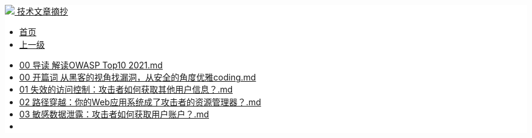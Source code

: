 <!DOCTYPE html>

<html xmlns="http://www.w3.org/1999/xhtml">
<head>
<head>
<meta content="text/html; charset=utf-8" http-equiv="Content-Type"/>
<meta content="width=device-width, initial-scale=1, maximum-scale=1.0, user-scalable=no" name="viewport"/>
<meta content="zh-cn" http-equiv="content-language"/>
<meta content="14 自动化注入神器（一）：sqlmap的设计思路解析" name="description"/>
<link href="/static/favicon.png" rel="icon"/>
<title>14 自动化注入神器（一）：sqlmap的设计思路解析 </title>
<link href="/static/index.css" rel="stylesheet"/>
<link href="/static/highlight.min.css" rel="stylesheet"/>
<script src="/static/highlight.min.js"></script>
<meta content="Hexo 4.2.0" name="generator"/>

</head>
<body>
<div class="book-container">
<div class="book-sidebar">
<div class="book-brand">
<a href="/">
<img src="/static/favicon.png"/>
<span>技术文章摘抄</span>
</a>
</div>
<div class="book-menu uncollapsible">
<ul class="uncollapsible">
<li><a class="current-tab" href="/">首页</a></li>
<li><a href="../">上一级</a></li>
</ul>
<ul class="uncollapsible">
<li>
<a class="menu-item" href="/%e4%b8%93%e6%a0%8f/Web%e6%bc%8f%e6%b4%9e%e6%8c%96%e6%8e%98%e5%ae%9e%e6%88%98/00%20%e5%af%bc%e8%af%bb%20%e8%a7%a3%e8%af%bbOWASP%20Top10%202021.md" id="00 导读 解读OWASP Top10 2021.md">00 导读 解读OWASP Top10 2021.md</a>
</li>
<li>
<a class="menu-item" href="/%e4%b8%93%e6%a0%8f/Web%e6%bc%8f%e6%b4%9e%e6%8c%96%e6%8e%98%e5%ae%9e%e6%88%98/00%20%e5%bc%80%e7%af%87%e8%af%8d%20%e4%bb%8e%e9%bb%91%e5%ae%a2%e7%9a%84%e8%a7%86%e8%a7%92%e6%89%be%e6%bc%8f%e6%b4%9e%ef%bc%8c%e4%bb%8e%e5%ae%89%e5%85%a8%e7%9a%84%e8%a7%92%e5%ba%a6%e4%bc%98%e9%9b%85coding.md" id="00 开篇词 从黑客的视角找漏洞，从安全的角度优雅coding.md">00 开篇词 从黑客的视角找漏洞，从安全的角度优雅coding.md</a>
</li>
<li>
<a class="menu-item" href="/%e4%b8%93%e6%a0%8f/Web%e6%bc%8f%e6%b4%9e%e6%8c%96%e6%8e%98%e5%ae%9e%e6%88%98/01%20%e5%a4%b1%e6%95%88%e7%9a%84%e8%ae%bf%e9%97%ae%e6%8e%a7%e5%88%b6%ef%bc%9a%e6%94%bb%e5%87%bb%e8%80%85%e5%a6%82%e4%bd%95%e8%8e%b7%e5%8f%96%e5%85%b6%e4%bb%96%e7%94%a8%e6%88%b7%e4%bf%a1%e6%81%af%ef%bc%9f.md" id="01 失效的访问控制：攻击者如何获取其他用户信息？.md">01 失效的访问控制：攻击者如何获取其他用户信息？.md</a>
</li>
<li>
<a class="menu-item" href="/%e4%b8%93%e6%a0%8f/Web%e6%bc%8f%e6%b4%9e%e6%8c%96%e6%8e%98%e5%ae%9e%e6%88%98/02%20%e8%b7%af%e5%be%84%e7%a9%bf%e8%b6%8a%ef%bc%9a%e4%bd%a0%e7%9a%84Web%e5%ba%94%e7%94%a8%e7%b3%bb%e7%bb%9f%e6%88%90%e4%ba%86%e6%94%bb%e5%87%bb%e8%80%85%e7%9a%84%e8%b5%84%e6%ba%90%e7%ae%a1%e7%90%86%e5%99%a8%ef%bc%9f.md" id="02 路径穿越：你的Web应用系统成了攻击者的资源管理器？.md">02 路径穿越：你的Web应用系统成了攻击者的资源管理器？.md</a>
</li>
<li>
<a class="menu-item" href="/%e4%b8%93%e6%a0%8f/Web%e6%bc%8f%e6%b4%9e%e6%8c%96%e6%8e%98%e5%ae%9e%e6%88%98/03%20%e6%95%8f%e6%84%9f%e6%95%b0%e6%8d%ae%e6%b3%84%e9%9c%b2%ef%bc%9a%e6%94%bb%e5%87%bb%e8%80%85%e5%a6%82%e4%bd%95%e8%8e%b7%e5%8f%96%e7%94%a8%e6%88%b7%e8%b4%a6%e6%88%b7%ef%bc%9f.md" id="03 敏感数据泄露：攻击者如何获取用户账户？.md">03 敏感数据泄露：攻击者如何获取用户账户？.md</a>
</li>
<li>